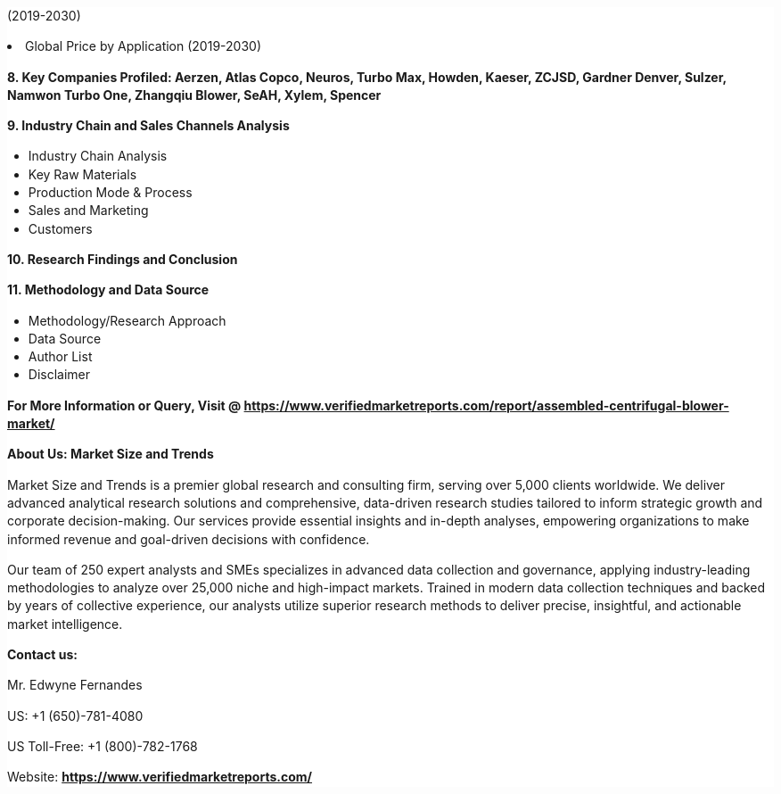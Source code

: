 (2019-2030)</li><li>Global Price by Application (2019-2030)</li></ul><p><strong>8. Key Companies Profiled: Aerzen, Atlas Copco, Neuros, Turbo Max, Howden, Kaeser, ZCJSD, Gardner Denver, Sulzer, Namwon Turbo One, Zhangqiu Blower, SeAH, Xylem, Spencer</strong></p><p><strong>9. Industry Chain and Sales Channels Analysis</strong></p><ul><li>Industry Chain Analysis</li><li>Key Raw Materials</li><li>Production Mode &amp; Process</li><li>Sales and Marketing</li><li>Customers</li></ul><p><strong>10. Research Findings and Conclusion</strong></p><p><strong>11. Methodology and Data Source</strong></p><ul><li>Methodology/Research Approach</li><li>Data Source</li><li>Author List</li><li>Disclaimer</li></ul></p><p><strong>For More Information or Query, Visit @ <a href="https://www.verifiedmarketreports.com/report/assembled-centrifugal-blower-market/">https://www.verifiedmarketreports.com/report/assembled-centrifugal-blower-market/</a></strong></p><p><strong>About Us: Market Size and Trends</strong></p><p>Market Size and Trends is a premier global research and consulting firm, serving over 5,000 clients worldwide. We deliver advanced analytical research solutions and comprehensive, data-driven research studies tailored to inform strategic growth and corporate decision-making. Our services provide essential insights and in-depth analyses, empowering organizations to make informed revenue and goal-driven decisions with confidence.</p><p>Our team of 250 expert analysts and SMEs specializes in advanced data collection and governance, applying industry-leading methodologies to analyze over 25,000 niche and high-impact markets. Trained in modern data collection techniques and backed by years of collective experience, our analysts utilize superior research methods to deliver precise, insightful, and actionable market intelligence.</p><p><strong>Contact us:</strong></p><p>Mr. Edwyne Fernandes</p><p>US: +1 (650)-781-4080</p><p>US Toll-Free: +1 (800)-782-1768</p><p>Website: <strong><a href="https://www.verifiedmarketreports.com/">https://www.verifiedmarketreports.com/</a></strong></p>
